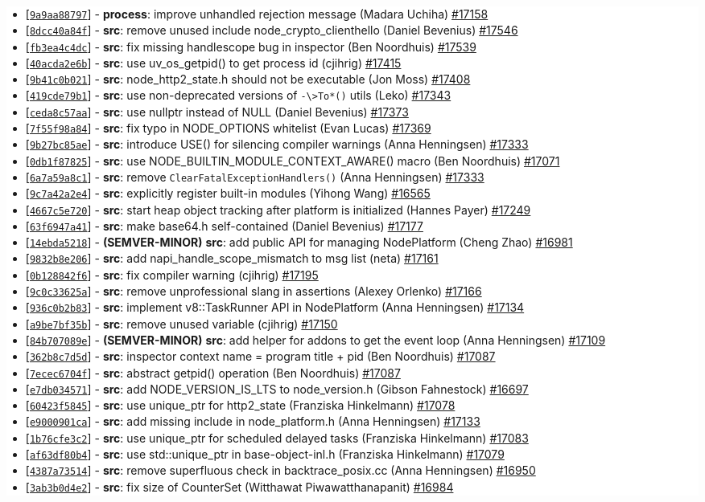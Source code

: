 * [[`9a9aa88797`](https://github.com/nodejs/node/commit/9a9aa88797)] - **process**: improve unhandled rejection message (Madara Uchiha) [#17158](https://github.com/nodejs/node/pull/17158)
* [[`8dcc40a84f`](https://github.com/nodejs/node/commit/8dcc40a84f)] - **src**: remove unused include node_crypto_clienthello (Daniel Bevenius) [#17546](https://github.com/nodejs/node/pull/17546)
* [[`fb3ea4c4dc`](https://github.com/nodejs/node/commit/fb3ea4c4dc)] - **src**: fix missing handlescope bug in inspector (Ben Noordhuis) [#17539](https://github.com/nodejs/node/pull/17539)
* [[`40acda2e6b`](https://github.com/nodejs/node/commit/40acda2e6b)] - **src**: use uv_os_getpid() to get process id (cjihrig) [#17415](https://github.com/nodejs/node/pull/17415)
* [[`9b41c0b021`](https://github.com/nodejs/node/commit/9b41c0b021)] - **src**: node_http2_state.h should not be executable (Jon Moss) [#17408](https://github.com/nodejs/node/pull/17408)
* [[`419cde79b1`](https://github.com/nodejs/node/commit/419cde79b1)] - **src**: use non-deprecated versions of `-\>To*()` utils (Leko) [#17343](https://github.com/nodejs/node/pull/17343)
* [[`ceda8c57aa`](https://github.com/nodejs/node/commit/ceda8c57aa)] - **src**: use nullptr instead of NULL (Daniel Bevenius) [#17373](https://github.com/nodejs/node/pull/17373)
* [[`7f55f98a84`](https://github.com/nodejs/node/commit/7f55f98a84)] - **src**: fix typo in NODE_OPTIONS whitelist (Evan Lucas) [#17369](https://github.com/nodejs/node/pull/17369)
* [[`9b27bc85ae`](https://github.com/nodejs/node/commit/9b27bc85ae)] - **src**: introduce USE() for silencing compiler warnings (Anna Henningsen) [#17333](https://github.com/nodejs/node/pull/17333)
* [[`0db1f87825`](https://github.com/nodejs/node/commit/0db1f87825)] - **src**: use NODE_BUILTIN_MODULE_CONTEXT_AWARE() macro (Ben Noordhuis) [#17071](https://github.com/nodejs/node/pull/17071)
* [[`6a7a59a8c1`](https://github.com/nodejs/node/commit/6a7a59a8c1)] - **src**: remove `ClearFatalExceptionHandlers()` (Anna Henningsen) [#17333](https://github.com/nodejs/node/pull/17333)
* [[`9c7a42a2e4`](https://github.com/nodejs/node/commit/9c7a42a2e4)] - **src**: explicitly register built-in modules (Yihong Wang) [#16565](https://github.com/nodejs/node/pull/16565)
* [[`4667c5e720`](https://github.com/nodejs/node/commit/4667c5e720)] - **src**: start heap object tracking after platform is initialized (Hannes Payer) [#17249](https://github.com/nodejs/node/pull/17249)
* [[`63f6947a41`](https://github.com/nodejs/node/commit/63f6947a41)] - **src**: make base64.h self-contained (Daniel Bevenius) [#17177](https://github.com/nodejs/node/pull/17177)
* [[`14ebda5218`](https://github.com/nodejs/node/commit/14ebda5218)] - **(SEMVER-MINOR)** **src**: add public API for managing NodePlatform (Cheng Zhao) [#16981](https://github.com/nodejs/node/pull/16981)
* [[`9832b8e206`](https://github.com/nodejs/node/commit/9832b8e206)] - **src**: add napi_handle_scope_mismatch to msg list (neta) [#17161](https://github.com/nodejs/node/pull/17161)
* [[`0b128842f6`](https://github.com/nodejs/node/commit/0b128842f6)] - **src**: fix compiler warning (cjihrig) [#17195](https://github.com/nodejs/node/pull/17195)
* [[`9c0c33625a`](https://github.com/nodejs/node/commit/9c0c33625a)] - **src**: remove unprofessional slang in assertions (Alexey Orlenko) [#17166](https://github.com/nodejs/node/pull/17166)
* [[`936c0b2b83`](https://github.com/nodejs/node/commit/936c0b2b83)] - **src**: implement v8::TaskRunner API in NodePlatform (Anna Henningsen) [#17134](https://github.com/nodejs/node/pull/17134)
* [[`a9be7bf35b`](https://github.com/nodejs/node/commit/a9be7bf35b)] - **src**: remove unused variable (cjihrig) [#17150](https://github.com/nodejs/node/pull/17150)
* [[`84b707089e`](https://github.com/nodejs/node/commit/84b707089e)] - **(SEMVER-MINOR)** **src**: add helper for addons to get the event loop (Anna Henningsen) [#17109](https://github.com/nodejs/node/pull/17109)
* [[`362b8c7d5d`](https://github.com/nodejs/node/commit/362b8c7d5d)] - **src**: inspector context name = program title + pid (Ben Noordhuis) [#17087](https://github.com/nodejs/node/pull/17087)
* [[`7ecec6704f`](https://github.com/nodejs/node/commit/7ecec6704f)] - **src**: abstract getpid() operation (Ben Noordhuis) [#17087](https://github.com/nodejs/node/pull/17087)
* [[`e7db034571`](https://github.com/nodejs/node/commit/e7db034571)] - **src**: add NODE_VERSION_IS_LTS to node_version.h (Gibson Fahnestock) [#16697](https://github.com/nodejs/node/pull/16697)
* [[`60423f5845`](https://github.com/nodejs/node/commit/60423f5845)] - **src**: use unique_ptr for http2_state (Franziska Hinkelmann) [#17078](https://github.com/nodejs/node/pull/17078)
* [[`e9000901ca`](https://github.com/nodejs/node/commit/e9000901ca)] - **src**: add missing include in node_platform.h (Anna Henningsen) [#17133](https://github.com/nodejs/node/pull/17133)
* [[`1b76cfe3c2`](https://github.com/nodejs/node/commit/1b76cfe3c2)] - **src**: use unique_ptr for scheduled delayed tasks (Franziska Hinkelmann) [#17083](https://github.com/nodejs/node/pull/17083)
* [[`af63df80b4`](https://github.com/nodejs/node/commit/af63df80b4)] - **src**: use std::unique_ptr in base-object-inl.h (Franziska Hinkelmann) [#17079](https://github.com/nodejs/node/pull/17079)
* [[`4387a73514`](https://github.com/nodejs/node/commit/4387a73514)] - **src**: remove superfluous check in backtrace_posix.cc (Anna Henningsen) [#16950](https://github.com/nodejs/node/pull/16950)
* [[`3ab3b0d4e2`](https://github.com/nodejs/node/commit/3ab3b0d4e2)] - **src**: fix size of CounterSet (Witthawat Piwawatthanapanit) [#16984](https://github.com/nodejs/node/pull/16984)